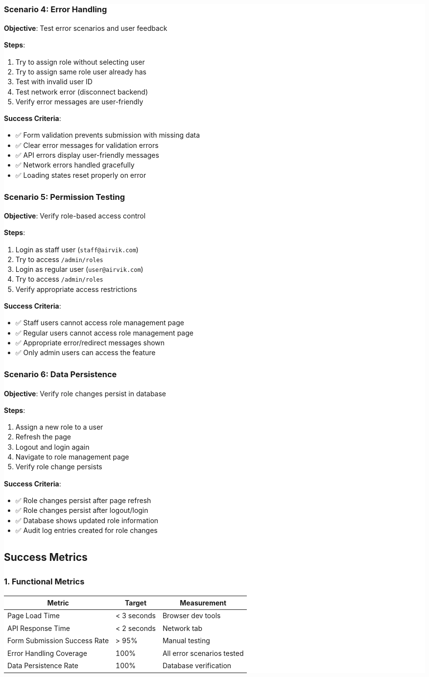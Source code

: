 ### Scenario 4: Error Handling
**Objective**: Test error scenarios and user feedback

**Steps**:
1. Try to assign role without selecting user
2. Try to assign same role user already has
3. Test with invalid user ID
4. Test network error (disconnect backend)
5. Verify error messages are user-friendly

**Success Criteria**:
- ✅ Form validation prevents submission with missing data
- ✅ Clear error messages for validation errors
- ✅ API errors display user-friendly messages
- ✅ Network errors handled gracefully
- ✅ Loading states reset properly on error

### Scenario 5: Permission Testing
**Objective**: Verify role-based access control

**Steps**:
1. Login as staff user (`staff@airvik.com`)
2. Try to access `/admin/roles`
3. Login as regular user (`user@airvik.com`)
4. Try to access `/admin/roles`
5. Verify appropriate access restrictions

**Success Criteria**:
- ✅ Staff users cannot access role management page
- ✅ Regular users cannot access role management page
- ✅ Appropriate error/redirect messages shown
- ✅ Only admin users can access the feature

### Scenario 6: Data Persistence
**Objective**: Verify role changes persist in database

**Steps**:
1. Assign a new role to a user
2. Refresh the page
3. Logout and login again
4. Navigate to role management page
5. Verify role change persists

**Success Criteria**:
- ✅ Role changes persist after page refresh
- ✅ Role changes persist after logout/login
- ✅ Database shows updated role information
- ✅ Audit log entries created for role changes

## Success Metrics

### 1. Functional Metrics
| Metric | Target | Measurement |
|--------|--------|-------------|
| Page Load Time | < 3 seconds | Browser dev tools |
| API Response Time | < 2 seconds | Network tab |
| Form Submission Success Rate | > 95% | Manual testing |
| Error Handling Coverage | 100% | All error scenarios tested |
| Data Persistence Rate | 100% | Database verification |
